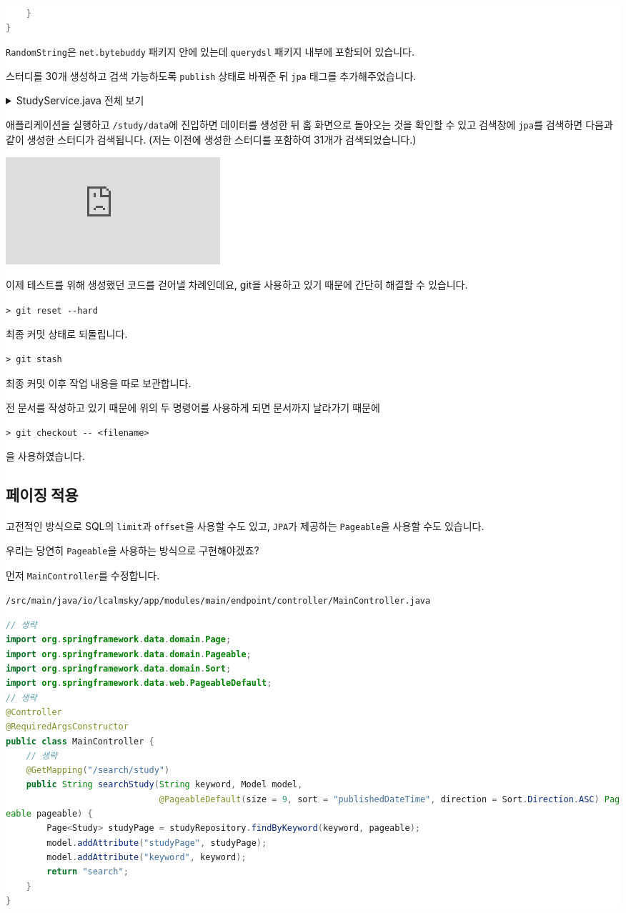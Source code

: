 ```java
    }
}
```

`RandomString`은 `net.bytebuddy` 패키지 안에 있는데 `querydsl` 패키지 내부에 포함되어 있습니다.

스터디를 30개 생성하고 검색 가능하도록 `publish` 상태로 바꿔준 뒤 `jpa` 태그를 추가해주었습니다.

<details><summary>StudyService.java 전체 보기</summary></details>

애플리케이션을 실행하고 `/study/data`에 진입하면 데이터를 생성한 뒤 홈 화면으로 돌아오는 것을 확인할 수 있고 검색창에 `jpa`를 검색하면 다음과 같이 생성한 스터디가 검색됩니다.
(저는 이전에 생성한 스터디를 포함하여 31개가 검색되었습니다.)

![](https://raw.githubusercontent.com/lcalmsky/spring-boot-app/master/resources/images/68-01.md)

이제 테스트를 위해 생성했던 코드를 걷어낼 차례인데요, git을 사용하고 있기 때문에 간단히 해결할 수 있습니다.

```shell
> git reset --hard
```

최종 커밋 상태로 되돌립니다.

```shell
> git stash
```

최종 커밋 이후 작업 내용을 따로 보관합니다.

전 문서를 작성하고 있기 때문에 위의 두 명령어를 사용하게 되면 문서까지 날라가기 때문에

```shell
> git checkout -- <filename>
```

을 사용하였습니다.

## 페이징 적용

고전적인 방식으로 SQL의 `limit`과 `offset`을 사용할 수도 있고, `JPA`가 제공하는 `Pageable`을 사용할 수도 있습니다.

우리는 당연히 `Pageable`을 사용하는 방식으로 구현해야겠죠?

먼저 `MainController`를 수정합니다.

`/src/main/java/io/lcalmsky/app/modules/main/endpoint/controller/MainController.java`

```java
// 생략
import org.springframework.data.domain.Page;
import org.springframework.data.domain.Pageable;
import org.springframework.data.domain.Sort;
import org.springframework.data.web.PageableDefault;
// 생략
@Controller
@RequiredArgsConstructor
public class MainController {
    // 생략
    @GetMapping("/search/study")
    public String searchStudy(String keyword, Model model,
                              @PageableDefault(size = 9, sort = "publishedDateTime", direction = Sort.Direction.ASC) Pageable pageable) {
        Page<Study> studyPage = studyRepository.findByKeyword(keyword, pageable);
        model.addAttribute("studyPage", studyPage);
        model.addAttribute("keyword", keyword);
        return "search";
    }
}
```
